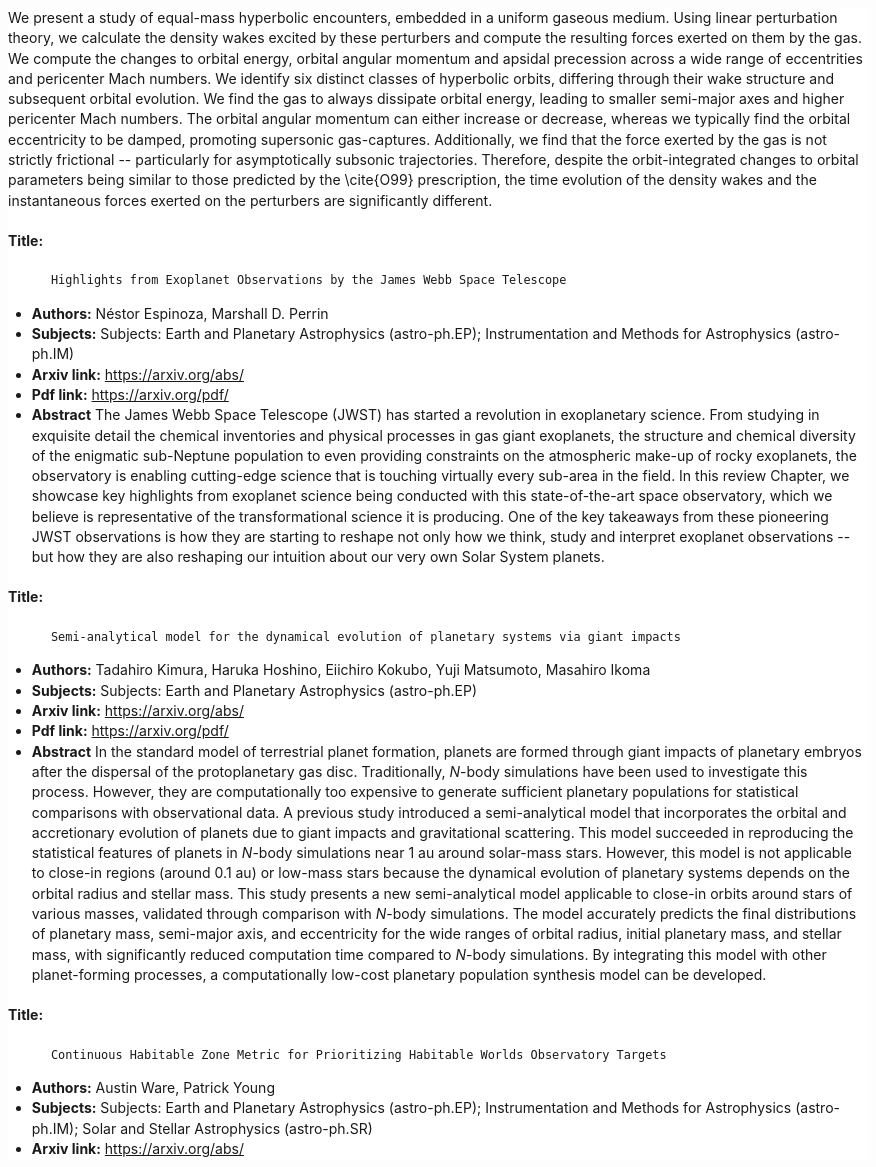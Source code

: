  We present a study of equal-mass hyperbolic encounters, embedded in a uniform gaseous medium. Using linear perturbation theory, we calculate the density wakes excited by these perturbers and compute the resulting forces exerted on them by the gas. We compute the changes to orbital energy, orbital angular momentum and apsidal precession across a wide range of eccentrities and pericenter Mach numbers. We identify six distinct classes of hyperbolic orbits, differing through their wake structure and subsequent orbital evolution. We find the gas to always dissipate orbital energy, leading to smaller semi-major axes and higher pericenter Mach numbers. The orbital angular momentum can either increase or decrease, whereas we typically find the orbital eccentricity to be damped, promoting supersonic gas-captures. Additionally, we find that the force exerted by the gas is not strictly frictional -- particularly for asymptotically subsonic trajectories. Therefore, despite the orbit-integrated changes to orbital parameters being similar to those predicted by the \cite{O99} prescription, the time evolution of the density wakes and the instantaneous forces exerted on the perturbers are significantly different.
#### Title:
          Highlights from Exoplanet Observations by the James Webb Space Telescope
 - **Authors:** Néstor Espinoza, Marshall D. Perrin
 - **Subjects:** Subjects:
Earth and Planetary Astrophysics (astro-ph.EP); Instrumentation and Methods for Astrophysics (astro-ph.IM)
 - **Arxiv link:** https://arxiv.org/abs/
 - **Pdf link:** https://arxiv.org/pdf/
 - **Abstract**
 The James Webb Space Telescope (JWST) has started a revolution in exoplanetary science. From studying in exquisite detail the chemical inventories and physical processes in gas giant exoplanets, the structure and chemical diversity of the enigmatic sub-Neptune population to even providing constraints on the atmospheric make-up of rocky exoplanets, the observatory is enabling cutting-edge science that is touching virtually every sub-area in the field. In this review Chapter, we showcase key highlights from exoplanet science being conducted with this state-of-the-art space observatory, which we believe is representative of the transformational science it is producing. One of the key takeaways from these pioneering JWST observations is how they are starting to reshape not only how we think, study and interpret exoplanet observations -- but how they are also reshaping our intuition about our very own Solar System planets.
#### Title:
          Semi-analytical model for the dynamical evolution of planetary systems via giant impacts
 - **Authors:** Tadahiro Kimura, Haruka Hoshino, Eiichiro Kokubo, Yuji Matsumoto, Masahiro Ikoma
 - **Subjects:** Subjects:
Earth and Planetary Astrophysics (astro-ph.EP)
 - **Arxiv link:** https://arxiv.org/abs/
 - **Pdf link:** https://arxiv.org/pdf/
 - **Abstract**
 In the standard model of terrestrial planet formation, planets are formed through giant impacts of planetary embryos after the dispersal of the protoplanetary gas disc. Traditionally, $N$-body simulations have been used to investigate this process. However, they are computationally too expensive to generate sufficient planetary populations for statistical comparisons with observational data. A previous study introduced a semi-analytical model that incorporates the orbital and accretionary evolution of planets due to giant impacts and gravitational scattering. This model succeeded in reproducing the statistical features of planets in $N$-body simulations near 1 au around solar-mass stars. However, this model is not applicable to close-in regions (around 0.1 au) or low-mass stars because the dynamical evolution of planetary systems depends on the orbital radius and stellar mass. This study presents a new semi-analytical model applicable to close-in orbits around stars of various masses, validated through comparison with $N$-body simulations. The model accurately predicts the final distributions of planetary mass, semi-major axis, and eccentricity for the wide ranges of orbital radius, initial planetary mass, and stellar mass, with significantly reduced computation time compared to $N$-body simulations. By integrating this model with other planet-forming processes, a computationally low-cost planetary population synthesis model can be developed.
#### Title:
          Continuous Habitable Zone Metric for Prioritizing Habitable Worlds Observatory Targets
 - **Authors:** Austin Ware, Patrick Young
 - **Subjects:** Subjects:
Earth and Planetary Astrophysics (astro-ph.EP); Instrumentation and Methods for Astrophysics (astro-ph.IM); Solar and Stellar Astrophysics (astro-ph.SR)
 - **Arxiv link:** https://arxiv.org/abs/